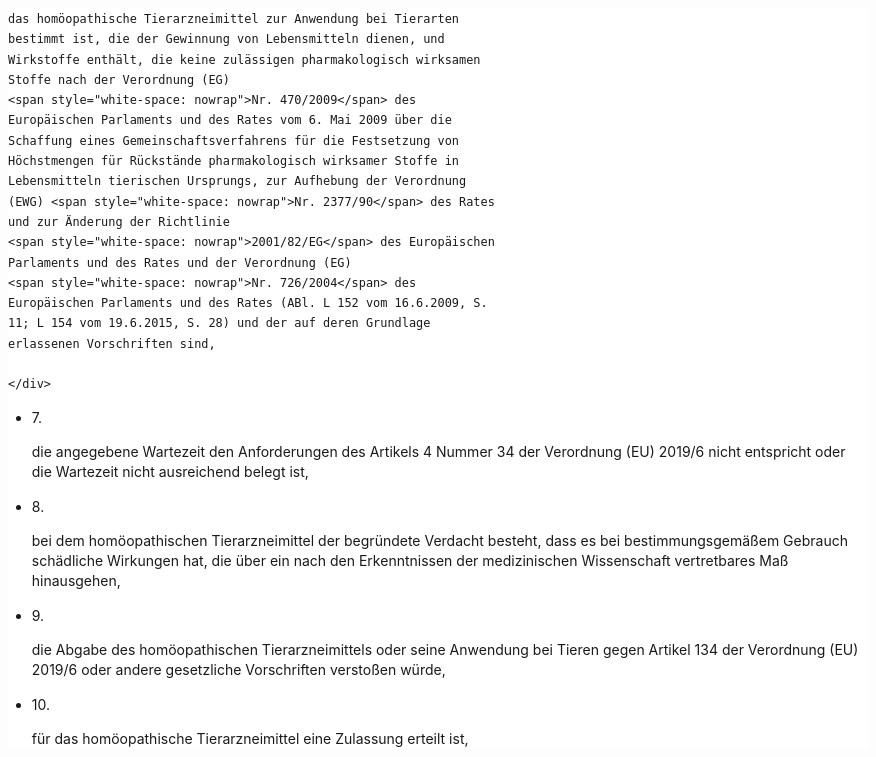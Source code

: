     das homöopathische Tierarzneimittel zur Anwendung bei Tierarten
    bestimmt ist, die der Gewinnung von Lebensmitteln dienen, und
    Wirkstoffe enthält, die keine zulässigen pharmakologisch wirksamen
    Stoffe nach der Verordnung (EG)
    <span style="white-space: nowrap">Nr. 470/2009</span> des
    Europäischen Parlaments und des Rates vom 6. Mai 2009 über die
    Schaffung eines Gemeinschaftsverfahrens für die Festsetzung von
    Höchstmengen für Rückstände pharmakologisch wirksamer Stoffe in
    Lebensmitteln tierischen Ursprungs, zur Aufhebung der Verordnung
    (EWG) <span style="white-space: nowrap">Nr. 2377/90</span> des Rates
    und zur Änderung der Richtlinie
    <span style="white-space: nowrap">2001/82/EG</span> des Europäischen
    Parlaments und des Rates und der Verordnung (EG)
    <span style="white-space: nowrap">Nr. 726/2004</span> des
    Europäischen Parlaments und des Rates (ABl. L 152 vom 16.6.2009, S.
    11; L 154 vom 19.6.2015, S. 28) und der auf deren Grundlage
    erlassenen Vorschriften sind,
    
    </div>

  - 7\.
    
    <div>
    
    die angegebene Wartezeit den Anforderungen des Artikels 4 Nummer 34
    der Verordnung <span style="white-space: nowrap">(EU) 2019/6</span>
    nicht entspricht oder die Wartezeit nicht ausreichend belegt ist,
    
    </div>

  - 8\.
    
    <div>
    
    bei dem homöopathischen Tierarzneimittel der begründete Verdacht
    besteht, dass es bei bestimmungsgemäßem Gebrauch schädliche
    Wirkungen hat, die über ein nach den Erkenntnissen der medizinischen
    Wissenschaft vertretbares Maß hinausgehen,
    
    </div>

  - 9\.
    
    <div>
    
    die Abgabe des homöopathischen Tierarzneimittels oder seine
    Anwendung bei Tieren gegen Artikel 134 der Verordnung (EU) 2019/6
    oder andere gesetzliche Vorschriften verstoßen würde,
    
    </div>

  - 10\.
    
    <div>
    
    für das homöopathische Tierarzneimittel eine Zulassung erteilt ist,
    
    </div>
